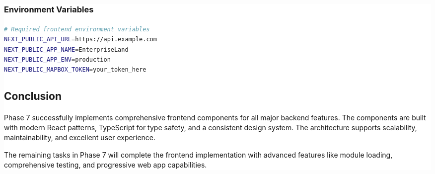 ### Environment Variables
```bash
# Required frontend environment variables
NEXT_PUBLIC_API_URL=https://api.example.com
NEXT_PUBLIC_APP_NAME=EnterpriseLand
NEXT_PUBLIC_APP_ENV=production
NEXT_PUBLIC_MAPBOX_TOKEN=your_token_here
```

## Conclusion

Phase 7 successfully implements comprehensive frontend components for all major backend features. The components are built with modern React patterns, TypeScript for type safety, and a consistent design system. The architecture supports scalability, maintainability, and excellent user experience.

The remaining tasks in Phase 7 will complete the frontend implementation with advanced features like module loading, comprehensive testing, and progressive web app capabilities.